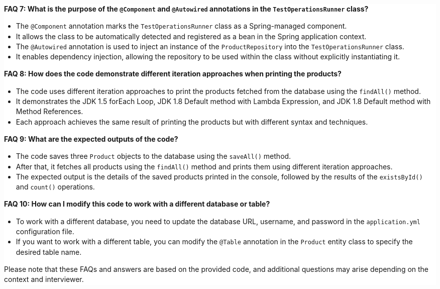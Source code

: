 **FAQ 7: What is the purpose of the `@Component` and `@Autowired` annotations in the `TestOperationsRunner` class?**
- The `@Component` annotation marks the `TestOperationsRunner` class as a Spring-managed component.
- It allows the class to be automatically detected and registered as a bean in the Spring application context.
- The `@Autowired` annotation is used to inject an instance of the `ProductRepository` into the `TestOperationsRunner` class.
- It enables dependency injection, allowing the repository to be used within the class without explicitly instantiating it.

**FAQ 8: How does the code demonstrate different iteration approaches when printing the products?**
- The code uses different iteration approaches to print the products fetched from the database using the `findAll()` method.
- It demonstrates the JDK 1.5 forEach Loop, JDK 1.8 Default method with Lambda Expression, and JDK 1.8 Default method with Method References.
- Each approach achieves the same result of printing the products but with different syntax and techniques.

**FAQ 9: What are the expected outputs of the code?**
- The code saves three `Product` objects to the database using the `saveAll()` method.
- After that, it fetches all products using the `findAll()` method and prints them using different iteration approaches.
- The expected output is the details of the saved products printed in the console, followed by the results of the `existsById()` and `count()` operations.

**FAQ 10: How can I modify this code to work with a different database or table?**
- To work with a different database, you need to update the database URL, username, and password in the `application.yml` configuration file.
- If you want to work with a different table, you can modify the `@Table` annotation in the `Product` entity class to specify the desired table name.

Please note that these FAQs and answers are based on the provided code, and additional questions may arise depending on the context and interviewer.
